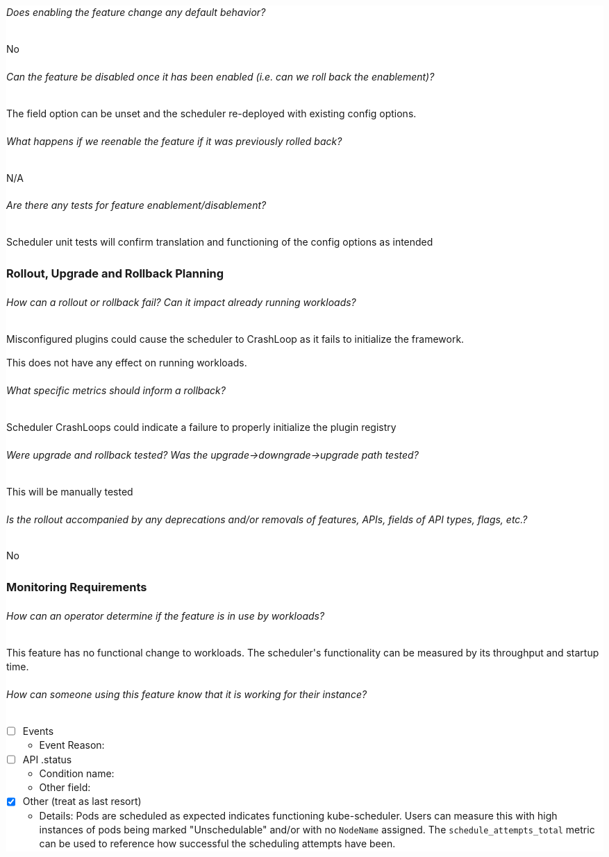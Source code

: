 ###### Does enabling the feature change any default behavior?

No

###### Can the feature be disabled once it has been enabled (i.e. can we roll back the enablement)?

The field option can be unset and the scheduler re-deployed with existing config options.

###### What happens if we reenable the feature if it was previously rolled back?

N/A

###### Are there any tests for feature enablement/disablement?

Scheduler unit tests will confirm translation and functioning of the config options as intended

### Rollout, Upgrade and Rollback Planning

###### How can a rollout or rollback fail? Can it impact already running workloads?

Misconfigured plugins could cause the scheduler to CrashLoop as it fails to initialize the framework.

This does not have any effect on running workloads.

###### What specific metrics should inform a rollback?

Scheduler CrashLoops could indicate a failure to properly initialize the plugin registry

###### Were upgrade and rollback tested? Was the upgrade->downgrade->upgrade path tested?

This will be manually tested

###### Is the rollout accompanied by any deprecations and/or removals of features, APIs, fields of API types, flags, etc.?

No

### Monitoring Requirements

###### How can an operator determine if the feature is in use by workloads?

This feature has no functional change to workloads. The scheduler's functionality can be
measured by its throughput and startup time.

###### How can someone using this feature know that it is working for their instance?

- [ ] Events
  - Event Reason: 
- [ ] API .status
  - Condition name: 
  - Other field: 
- [x] Other (treat as last resort)
  - Details: Pods are scheduled as expected indicates functioning kube-scheduler.
  Users can measure this with high instances of pods being marked "Unschedulable" and/or 
  with no `NodeName` assigned. The `schedule_attempts_total` metric can be used to reference 
  how successful the scheduling attempts have been.


[kubernetes.io]: https://kubernetes.io/
[kubernetes/enhancements]: https://git.k8s.io/enhancements
[kubernetes/kubernetes]: https://git.k8s.io/kubernetes
[kubernetes/website]: https://git.k8s.io/website